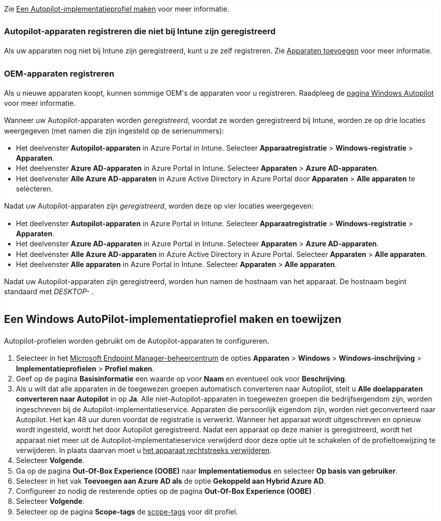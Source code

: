 Zie [Een Autopilot-implementatieprofiel maken](enrollment-autopilot.md#create-an-autopilot-deployment-profile) voor meer informatie.

### <a name="register-autopilot-devices-that-arent-enrolled"></a>Autopilot-apparaten registreren die niet bij Intune zijn geregistreerd

Als uw apparaten nog niet bij Intune zijn geregistreerd, kunt u ze zelf registreren. Zie [Apparaten toevoegen](enrollment-autopilot.md#add-devices) voor meer informatie.

### <a name="register-devices-from-an-oem"></a>OEM-apparaten registreren

Als u nieuwe apparaten koopt, kunnen sommige OEM's de apparaten voor u registreren. Raadpleeg de [pagina Windows Autopilot](https://aka.ms/WindowsAutopilot) voor meer informatie.

Wanneer uw Autopilot-apparaten worden *geregistreerd*, voordat ze worden geregistreerd bij Intune, worden ze op drie locaties weergegeven (met namen die zijn ingesteld op de serienummers):
- Het deelvenster **Autopilot-apparaten** in Azure Portal in Intune. Selecteer **Apparaatregistratie** > **Windows-registratie** > **Apparaten**.
- Het deelvenster **Azure AD-apparaten** in Azure Portal in Intune. Selecteer **Apparaten** > **Azure AD-apparaten**.
- Het deelvenster **Alle Azure AD-apparaten** in Azure Active Directory in Azure Portal door **Apparaten** > **Alle apparaten** te selecteren.

Nadat uw Autopilot-apparaten zijn *geregistreerd*, worden deze op vier locaties weergegeven:
- Het deelvenster **Autopilot-apparaten** in Azure Portal in Intune. Selecteer **Apparaatregistratie** > **Windows-registratie** > **Apparaten**.
- Het deelvenster **Azure AD-apparaten** in Azure Portal in Intune. Selecteer **Apparaten** > **Azure AD-apparaten**.
- Het deelvenster **Alle Azure AD-apparaten** in Azure Active Directory in Azure Portal. Selecteer **Apparaten** > **Alle apparaten**.
- Het deelvenster **Alle apparaten** in Azure Portal in Intune. Selecteer **Apparaten** > **Alle apparaten**.

Nadat uw Autopilot-apparaten zijn geregistreerd, worden hun namen de hostnaam van het apparaat. De hostnaam begint standaard met *DESKTOP-* .


## <a name="create-and-assign-an-autopilot-deployment-profile"></a>Een Windows AutoPilot-implementatieprofiel maken en toewijzen
Autopilot-profielen worden gebruikt om de Autopilot-apparaten te configureren.

1. Selecteer in het [Microsoft Endpoint Manager-beheercentrum](https://go.microsoft.com/fwlink/?linkid=2109431) de opties **Apparaten** > **Windows** > **Windows-inschrijving** > **Implementatieprofielen** > **Profiel maken**.
2. Geef op de pagina **Basisinformatie** een waarde op voor **Naam** en eventueel ook voor **Beschrijving**.
3. Als u wilt dat alle apparaten in de toegewezen groepen automatisch converteren naar Autopilot, stelt u **Alle doelapparaten converteren naar Autopilot** in op **Ja**. Alle niet-Autopilot-apparaten in toegewezen groepen die bedrijfseigendom zijn, worden ingeschreven bij de Autopilot-implementatieservice. Apparaten die persoonlijk eigendom zijn, worden niet geconverteerd naar Autopilot. Het kan 48 uur duren voordat de registratie is verwerkt. Wanneer het apparaat wordt uitgeschreven en opnieuw wordt ingesteld, wordt het door Autopilot geregistreerd. Nadat een apparaat op deze manier is geregistreerd, wordt het apparaat niet meer uit de Autopilot-implementatieservice verwijderd door deze optie uit te schakelen of de profieltoewijzing te verwijderen. In plaats daarvan moet u [het apparaat rechtstreeks verwijderen](enrollment-autopilot.md#delete-autopilot-devices).
4. Selecteer **Volgende**.
5. Ga op de pagina **Out-Of-Box Experience (OOBE)** naar **Implementatiemodus** en selecteer **Op basis van gebruiker**.
6. Selecteer in het vak **Toevoegen aan Azure AD als** de optie **Gekoppeld aan Hybrid Azure AD**.
7. Configureer zo nodig de resterende opties op de pagina **Out-Of-Box Experience (OOBE)** .
8. Selecteer **Volgende**.
9. Selecteer op de pagina **Scope-tags** de [scope-tags](../fundamentals/scope-tags.md) voor dit profiel.